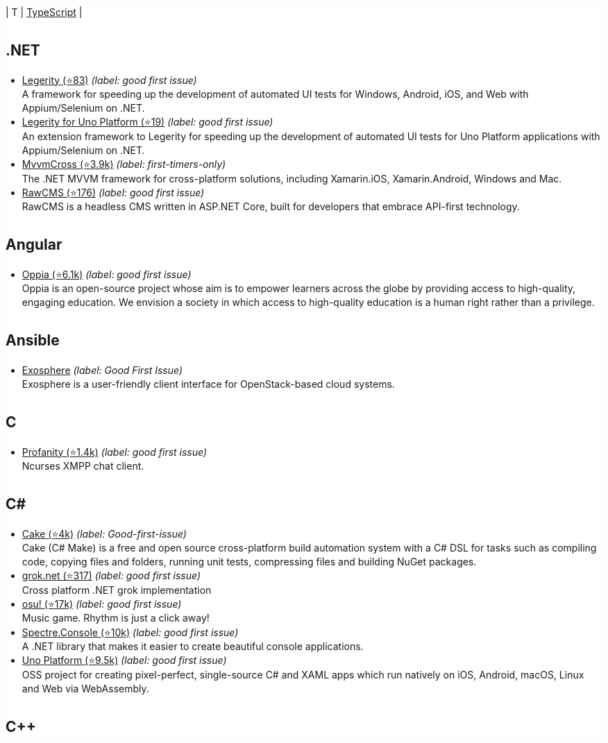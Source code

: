 | T    | [TypeScript](#typescript)                                                |

## .NET

*   [Legerity (⭐83)](https://github.com/MADE-Apps/legerity) *(label: good first issue)* <br> A framework for speeding up the development of automated UI tests for Windows, Android, iOS, and Web with Appium/Selenium on .NET.
*   [Legerity for Uno Platform (⭐19)](https://github.com/MADE-Apps/legerity-uno) *(label: good first issue)* <br> An extension framework to Legerity for speeding up the development of automated UI tests for Uno Platform applications with Appium/Selenium on .NET.
*   [MvvmCross (⭐3.9k)](https://github.com/MvvmCross/MvvmCross) *(label: first-timers-only)* <br> The .NET MVVM framework for cross-platform solutions, including Xamarin.iOS, Xamarin.Android, Windows and Mac.
*   [RawCMS (⭐176)](https://github.com/arduosoft/RawCMS) *(label: good first issue)* <br> RawCMS is a headless CMS written in ASP.NET Core, built for developers that embrace API-first technology.

## Angular

*   [Oppia (⭐6.1k)](https://github.com/oppia/oppia) *(label: good first issue)* <br> Oppia is an open-source project whose aim is to empower learners across the globe by providing access to high-quality, engaging education. We envision a society in which access to high-quality education is a human right rather than a privilege.

## Ansible

*   [Exosphere](https://gitlab.com/exosphere/exosphere) *(label: Good First Issue)* <br> Exosphere is a user-friendly client interface for OpenStack-based cloud systems.

## C

*   [Profanity (⭐1.4k)](https://github.com/profanity-im/profanity) *(label: good first issue)* <br> Ncurses XMPP chat client.

## C\#

*   [Cake (⭐4k)](https://github.com/cake-build/cake) *(label: Good-first-issue)* <br> Cake (C# Make) is a free and open source cross-platform build automation system with a C# DSL for tasks such as compiling code, copying files and folders, running unit tests, compressing files and building NuGet packages.
*   [grok.net (⭐317)](https://github.com/Marusyk/grok.net) *(label: good first issue)* <br> Cross platform .NET grok implementation
*   [osu! (⭐17k)](https://github.com/ppy/osu) *(label: good first issue)* <br> Music game. Rhythm is just a click away!
*   [Spectre.Console (⭐10k)](https://github.com/spectreconsole/spectre.console) *(label: good first issue)* <br> A .NET library that makes it easier to create beautiful console applications.
*   [Uno Platform (⭐9.5k)](https://github.com/unoplatform/uno) *(label: good first issue)* <br> OSS project for creating pixel-perfect, single-source C# and XAML apps which run natively on iOS, Android, macOS, Linux and Web via WebAssembly.

## C++
